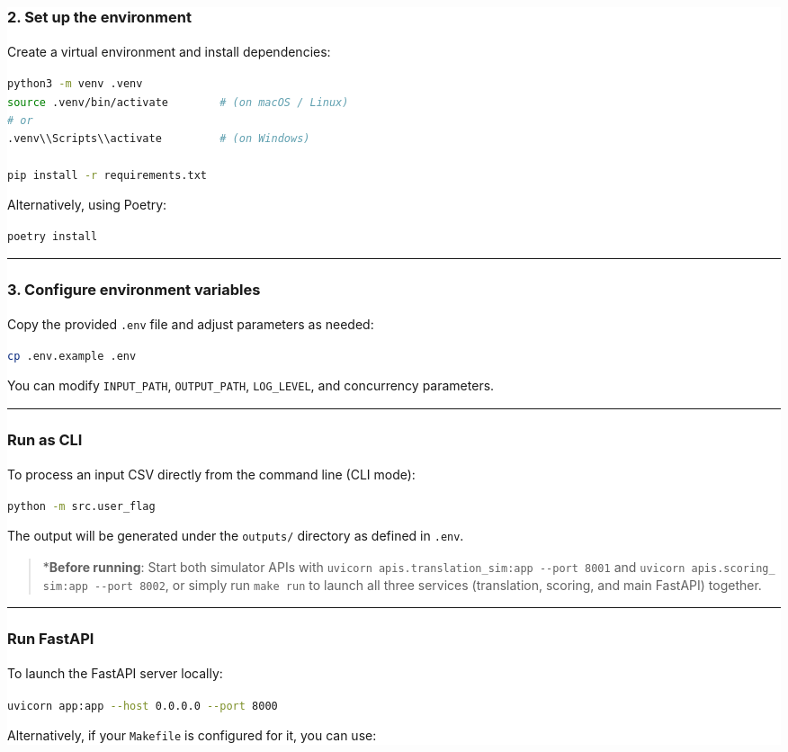 
### 2. Set up the environment

Create a virtual environment and install dependencies:

```bash
python3 -m venv .venv
source .venv/bin/activate        # (on macOS / Linux)
# or
.venv\\Scripts\\activate         # (on Windows)

pip install -r requirements.txt
```

Alternatively, using Poetry:

```bash
poetry install
```

---

### 3. Configure environment variables

Copy the provided `.env` file and adjust parameters as needed:

```bash
cp .env.example .env
```

You can modify `INPUT_PATH`, `OUTPUT_PATH`, `LOG_LEVEL`, and concurrency parameters.

---

### Run as CLI

To process an input CSV directly from the command line (CLI mode):

```bash
python -m src.user_flag
```

The output will be generated under the `outputs/` directory as defined in `.env`.

> ***Before running**: Start both simulator APIs with `uvicorn apis.translation_sim:app --port 8001` and `uvicorn apis.scoring_sim:app --port 8002`, or simply run `make run` to launch all three services (translation, scoring, and main FastAPI) together.
---

### Run FastAPI

To launch the FastAPI server locally:

```bash
uvicorn app:app --host 0.0.0.0 --port 8000
```

Alternatively, if your `Makefile` is configured for it, you can use:

